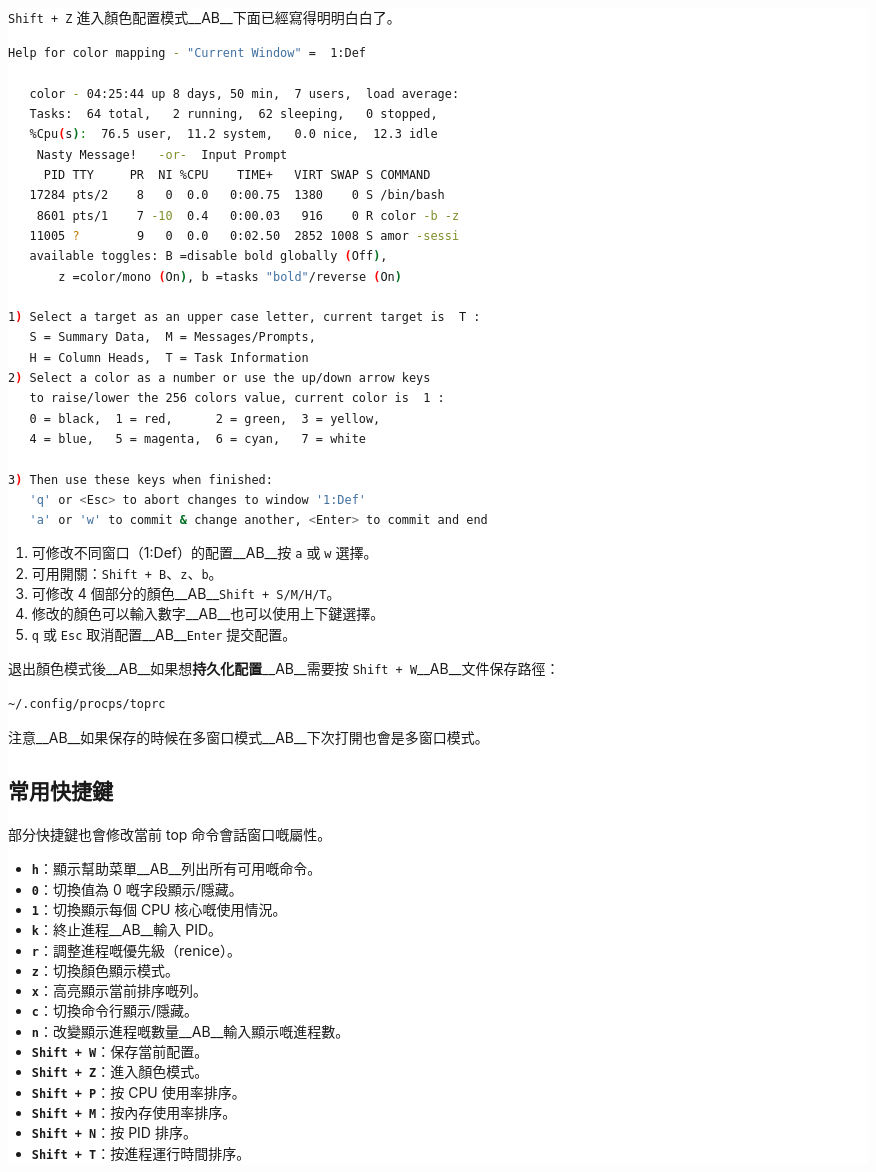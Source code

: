 `Shift + Z` 進入顏色配置模式__AB__下面已經寫得明明白白了。

```bash {frame="none"}
Help for color mapping - "Current Window" =  1:Def

   color - 04:25:44 up 8 days, 50 min,  7 users,  load average:
   Tasks:  64 total,   2 running,  62 sleeping,   0 stopped,
   %Cpu(s):  76.5 user,  11.2 system,   0.0 nice,  12.3 idle
    Nasty Message!   -or-  Input Prompt
     PID TTY     PR  NI %CPU    TIME+   VIRT SWAP S COMMAND
   17284 pts/2    8   0  0.0   0:00.75  1380    0 S /bin/bash
    8601 pts/1    7 -10  0.4   0:00.03   916    0 R color -b -z
   11005 ?        9   0  0.0   0:02.50  2852 1008 S amor -sessi
   available toggles: B =disable bold globally (Off),
       z =color/mono (On), b =tasks "bold"/reverse (On)

1) Select a target as an upper case letter, current target is  T :
   S = Summary Data,  M = Messages/Prompts,
   H = Column Heads,  T = Task Information
2) Select a color as a number or use the up/down arrow keys
   to raise/lower the 256 colors value, current color is  1 :
   0 = black,  1 = red,      2 = green,  3 = yellow,
   4 = blue,   5 = magenta,  6 = cyan,   7 = white

3) Then use these keys when finished:
   'q' or <Esc> to abort changes to window '1:Def'
   'a' or 'w' to commit & change another, <Enter> to commit and end
```

1. 可修改不同窗口（1:Def）的配置__AB__按 `a` 或 `w` 選擇。
2. 可用開關：`Shift + B`、`z`、`b`。
3. 可修改 4 個部分的顏色__AB__`Shift + S/M/H/T`。
4. 修改的顏色可以輸入數字__AB__也可以使用上下鍵選擇。
5. `q`  或 `Esc` 取消配置__AB__`Enter` 提交配置。

退出顏色模式後__AB__如果想**持久化配置**__AB__需要按 `Shift + W`__AB__文件保存路徑：

```bash {frame="none"}
~/.config/procps/toprc
```

注意__AB__如果保存的時候在多窗口模式__AB__下次打開也會是多窗口模式。

## 常用快捷鍵

部分快捷鍵也會修改當前 top 命令會話窗口嘅屬性。

* **`h`**：顯示幫助菜單__AB__列出所有可用嘅命令。
* **`0`**：切換值為 0 嘅字段顯示/隱藏。
* **`1`**：切換顯示每個 CPU 核心嘅使用情況。
* **`k`**：終止進程__AB__輸入 PID。
* **`r`**：調整進程嘅優先級（renice）。
* **`z`**：切換顏色顯示模式。
* **`x`**：高亮顯示當前排序嘅列。
* **`c`**：切換命令行顯示/隱藏。
* **`n`**：改變顯示進程嘅數量__AB__輸入顯示嘅進程數。
* **`Shift + W`**：保存當前配置。
* **`Shift + Z`**：進入顏色模式。
* **`Shift + P`**：按 CPU 使用率排序。
* **`Shift + M`**：按內存使用率排序。
* **`Shift + N`**：按 PID 排序。
* **`Shift + T`**：按進程運行時間排序。
